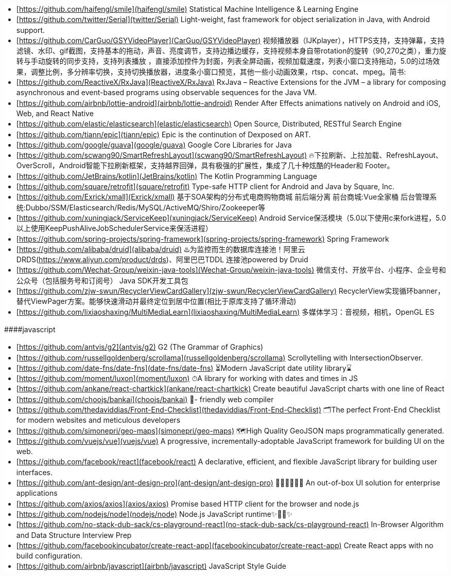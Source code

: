 * [https://github.com/haifengl/smile](haifengl/smile) Statistical Machine Intelligence &amp; Learning Engine
* [https://github.com/twitter/Serial](twitter/Serial) Light-weight, fast framework for object serialization in Java, with Android support.
* [https://github.com/CarGuo/GSYVideoPlayer](CarGuo/GSYVideoPlayer) 视频播放器（IJKplayer），HTTPS支持，支持弹幕，支持滤镜、水印、gif截图，支持基本的拖动，声音、亮度调节，支持边播边缓存，支持视频本身自带rotation的旋转（90,270之类），重力旋转与手动旋转的同步支持，支持列表播放 ，直接添加控件为封面，列表全屏动画，视频加载速度，列表小窗口支持拖动，5.0的过场效果，调整比例，多分辨率切换，支持切换播放器，进度条小窗口预览，其他一些小动画效果，rtsp、concat、mpeg。简书:
* [https://github.com/ReactiveX/RxJava](ReactiveX/RxJava) RxJava – Reactive Extensions for the JVM – a library for composing asynchronous and event-based programs using observable sequences for the Java VM.
* [https://github.com/airbnb/lottie-android](airbnb/lottie-android) Render After Effects animations natively on Android and iOS, Web, and React Native
* [https://github.com/elastic/elasticsearch](elastic/elasticsearch) Open Source, Distributed, RESTful Search Engine
* [https://github.com/tiann/epic](tiann/epic) Epic is the continution of Dexposed on ART.
* [https://github.com/google/guava](google/guava) Google Core Libraries for Java
* [https://github.com/scwang90/SmartRefreshLayout](scwang90/SmartRefreshLayout) 🔥下拉刷新、上拉加载、RefreshLayout、OverScroll，Android智能下拉刷新框架，支持越界回弹，具有极强的扩展性，集成了几十种炫酷的Header和 Footer。
* [https://github.com/JetBrains/kotlin](JetBrains/kotlin) The Kotlin Programming Language
* [https://github.com/square/retrofit](square/retrofit) Type-safe HTTP client for Android and Java by Square, Inc.
* [https://github.com/Exrick/xmall](Exrick/xmall) 基于SOA架构的分布式电商购物商城 前后端分离 前台商城:Vue全家桶 后台管理系统:Dubbo/SSM/Elasticsearch/Redis/MySQL/ActiveMQ/Shiro/Zookeeper等
* [https://github.com/xuningjack/ServiceKeep](xuningjack/ServiceKeep) Android Service保活模块（5.0以下使用c来fork进程，5.0以上使用KeepPushAliveJobSchedulerService来保活进程）
* [https://github.com/spring-projects/spring-framework](spring-projects/spring-framework) Spring Framework
* [https://github.com/alibaba/druid](alibaba/druid) ♨️为监控而生的数据库连接池！阿里云DRDS(https://www.aliyun.com/product/drds)、阿里巴巴TDDL 连接池powered by Druid
* [https://github.com/Wechat-Group/weixin-java-tools](Wechat-Group/weixin-java-tools) 微信支付、开放平台、小程序、企业号和公众号（包括服务号和订阅号） Java SDK开发工具包
* [https://github.com/zjw-swun/RecyclerViewCardGallery](zjw-swun/RecyclerViewCardGallery) RecyclerView实现循环banner，替代ViewPager方案。能够快速滑动并最终定位到居中位置(相比于原库支持了循环滑动)
* [https://github.com/lixiaoshaxing/MultiMediaLearn](lixiaoshaxing/MultiMediaLearn) 多媒体学习：音视频，相机，OpenGL ES

####javascript
* [https://github.com/antvis/g2](antvis/g2) G2 (The Grammar of Graphics)
* [https://github.com/russellgoldenberg/scrollama](russellgoldenberg/scrollama) Scrollytelling with IntersectionObserver.
* [https://github.com/date-fns/date-fns](date-fns/date-fns) ⏳Modern JavaScript date utility library⌛️
* [https://github.com/moment/luxon](moment/luxon) ⏱A library for working with dates and times in JS
* [https://github.com/ankane/react-chartkick](ankane/react-chartkick) Create beautiful JavaScript charts with one line of React
* [https://github.com/choojs/bankai](choojs/bankai) 🚉- friendly web compiler
* [https://github.com/thedaviddias/Front-End-Checklist](thedaviddias/Front-End-Checklist) 🗂The perfect Front-End Checklist for modern websites and meticulous developers
* [https://github.com/simonepri/geo-maps](simonepri/geo-maps) 🗺High Quality GeoJSON maps programmatically generated.
* [https://github.com/vuejs/vue](vuejs/vue) A progressive, incrementally-adoptable JavaScript framework for building UI on the web.
* [https://github.com/facebook/react](facebook/react) A declarative, efficient, and flexible JavaScript library for building user interfaces.
* [https://github.com/ant-design/ant-design-pro](ant-design/ant-design-pro) 👨🏻‍💻👩🏻‍💻 An out-of-box UI solution for enterprise applications
* [https://github.com/axios/axios](axios/axios) Promise based HTTP client for the browser and node.js
* [https://github.com/nodejs/node](nodejs/node) Node.js JavaScript runtime✨🐢🚀✨
* [https://github.com/no-stack-dub-sack/cs-playground-react](no-stack-dub-sack/cs-playground-react) In-Browser Algorithm and Data Structure Interview Prep
* [https://github.com/facebookincubator/create-react-app](facebookincubator/create-react-app) Create React apps with no build configuration.
* [https://github.com/airbnb/javascript](airbnb/javascript) JavaScript Style Guide